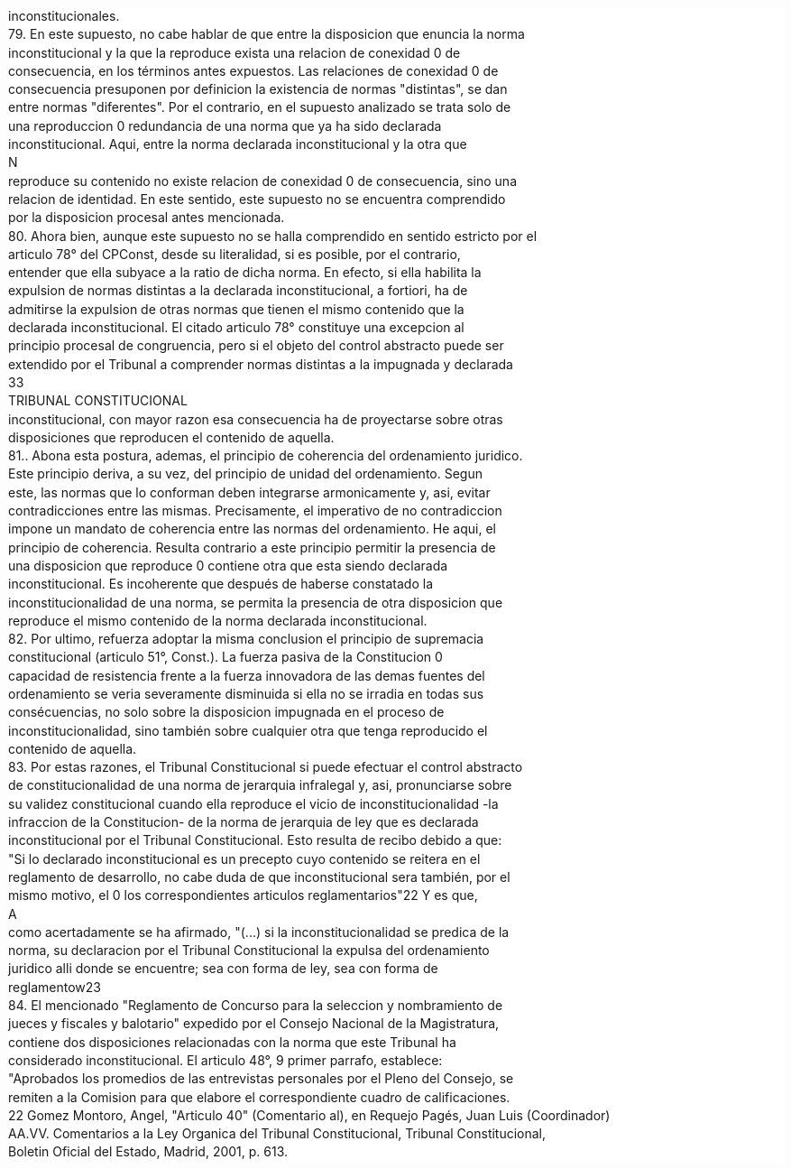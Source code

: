 inconstitucionales.  
79. En este supuesto, no cabe hablar de que entre la disposicion que enuncia la norma  
inconstitucional y la que la reproduce exista una relacion de conexidad 0 de  
consecuencia, en los términos antes expuestos. Las relaciones de conexidad 0 de  
consecuencia presuponen por definicion la existencia de normas "distintas", se dan  
entre normas "diferentes". Por el contrario, en el supuesto analizado se trata solo de  
una reproduccion 0 redundancia de una norma que ya ha sido declarada  
inconstitucional. Aqui, entre la norma declarada inconstitucional y la otra que  
N  
reproduce su contenido no existe relacion de conexidad 0 de consecuencia, sino una  
relacion de identidad. En este sentido, este supuesto no se encuentra comprendido  
por la disposicion procesal antes mencionada.  
80. Ahora bien, aunque este supuesto no se halla comprendido en sentido estricto por el  
articulo 78° del CPConst, desde su literalidad, si es posible, por el contrario,  
entender que ella subyace a la ratio de dicha norma. En efecto, si ella habilita la  
expulsion de normas distintas a la declarada inconstitucional, a fortiori, ha de  
admitirse la expulsion de otras normas que tienen el mismo contenido que la  
declarada inconstitucional. El citado articulo 78° constituye una excepcion al  
principio procesal de congruencia, pero si el objeto del control abstracto puede ser  
extendido por el Tribunal a comprender normas distintas a la impugnada y declarada  
33  
TRIBUNAL CONSTITUCIONAL  
inconstitucional, con mayor razon esa consecuencia ha de proyectarse sobre otras  
disposiciones que reproducen el contenido de aquella.  
81.. Abona esta postura, ademas, el principio de coherencia del ordenamiento juridico.  
Este principio deriva, a su vez, del principio de unidad del ordenamiento. Segun  
este, las normas que lo conforman deben integrarse armonicamente y, asi, evitar  
contradicciones entre las mismas. Precisamente, el imperativo de no contradiccion  
impone un mandato de coherencia entre las normas del ordenamiento. He aqui, el  
principio de coherencia. Resulta contrario a este principio permitir la presencia de  
una disposicion que reproduce 0 contiene otra que esta siendo declarada  
inconstitucional. Es incoherente que después de haberse constatado la  
inconstitucionalidad de una norma, se permita la presencia de otra disposicion que  
reproduce el mismo contenido de la norma declarada inconstitucional.  
82. Por ultimo, refuerza adoptar la misma conclusion el principio de supremacia  
constitucional (articulo 51°, Const.). La fuerza pasiva de la Constitucion 0  
capacidad de resistencia frente a la fuerza innovadora de las demas fuentes del  
ordenamiento se veria severamente disminuida si ella no se irradia en todas sus  
consécuencias, no solo sobre la disposicion impugnada en el proceso de  
inconstitucionalidad, sino también sobre cualquier otra que tenga reproducido el  
contenido de aquella.  
83. Por estas razones, el Tribunal Constitucional si puede efectuar el control abstracto  
de constitucionalidad de una norma de jerarquia infralegal y, asi, pronunciarse sobre  
su validez constitucional cuando ella reproduce el vicio de inconstitucionalidad -la  
infraccion de la Constitucion- de la norma de jerarquia de ley que es declarada  
inconstitucional por el Tribunal Constitucional. Esto resulta de recibo debido a que:  
"Si lo declarado inconstitucional es un precepto cuyo contenido se reitera en el  
reglamento de desarrollo, no cabe duda de que inconstitucional sera también, por el  
mismo motivo, el 0 los correspondientes articulos reglamentarios"22 Y es que,  
A  
como acertadamente se ha afirmado, "(...) si la inconstitucionalidad se predica de la  
norma, su declaracion por el Tribunal Constitucional la expulsa del ordenamiento  
juridico alli donde se encuentre; sea con forma de ley, sea con forma de  
reglamentow23  
84. El mencionado "Reglamento de Concurso para la seleccion y nombramiento de  
jueces y fiscales y balotario" expedido por el Consejo Nacional de la Magistratura,  
contiene dos disposiciones relacionadas con la norma que este Tribunal ha  
considerado inconstitucional. El articulo 48°, 9 primer parrafo, establece:  
"Aprobados los promedios de las entrevistas personales por el Pleno del Consejo, se  
remiten a la Comision para que elabore el correspondiente cuadro de calificaciones.  
22 Gomez Montoro, Angel, "Articulo 40" (Comentario al), en Requejo Pagés, Juan Luis (Coordinador)  
AA.VV. Comentarios a la Ley Organica del Tribunal Constitucional, Tribunal Constitucional,  
Boletin Oficial del Estado, Madrid, 2001, p. 613.  
